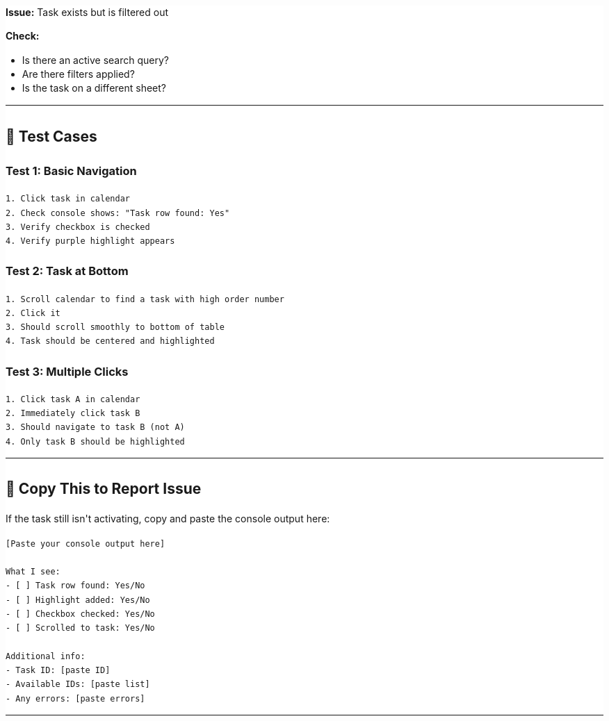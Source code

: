 **Issue:** Task exists but is filtered out

**Check:**
- Is there an active search query?
- Are there filters applied?
- Is the task on a different sheet?

---

## 🧪 Test Cases

### Test 1: Basic Navigation
```
1. Click task in calendar
2. Check console shows: "Task row found: Yes"
3. Verify checkbox is checked
4. Verify purple highlight appears
```

### Test 2: Task at Bottom
```
1. Scroll calendar to find a task with high order number
2. Click it
3. Should scroll smoothly to bottom of table
4. Task should be centered and highlighted
```

### Test 3: Multiple Clicks
```
1. Click task A in calendar
2. Immediately click task B
3. Should navigate to task B (not A)
4. Only task B should be highlighted
```

---

## 📝 Copy This to Report Issue

If the task still isn't activating, copy and paste the console output here:

```
[Paste your console output here]

What I see:
- [ ] Task row found: Yes/No
- [ ] Highlight added: Yes/No
- [ ] Checkbox checked: Yes/No
- [ ] Scrolled to task: Yes/No

Additional info:
- Task ID: [paste ID]
- Available IDs: [paste list]
- Any errors: [paste errors]
```

---